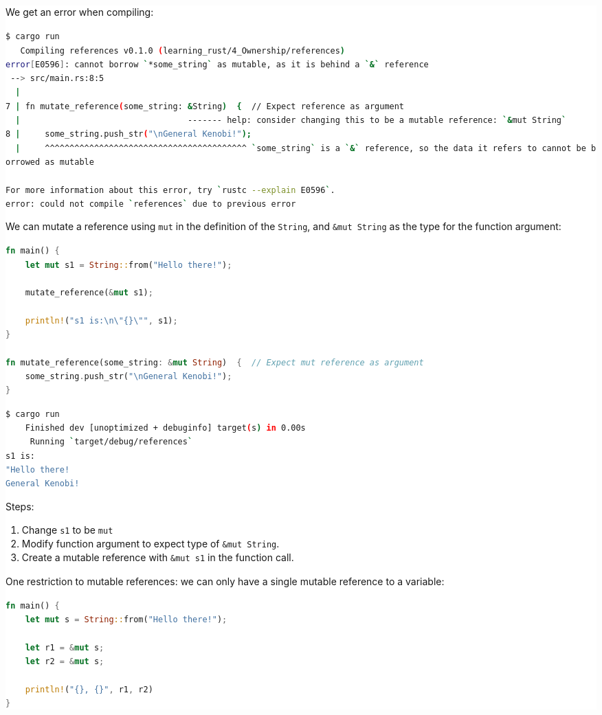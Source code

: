 We get an error when compiling: 

```sh
$ cargo run
   Compiling references v0.1.0 (learning_rust/4_Ownership/references)
error[E0596]: cannot borrow `*some_string` as mutable, as it is behind a `&` reference
 --> src/main.rs:8:5
  |
7 | fn mutate_reference(some_string: &String)  {  // Expect reference as argument
  |                                  ------- help: consider changing this to be a mutable reference: `&mut String`
8 |     some_string.push_str("\nGeneral Kenobi!");
  |     ^^^^^^^^^^^^^^^^^^^^^^^^^^^^^^^^^^^^^^^^^ `some_string` is a `&` reference, so the data it refers to cannot be borrowed as mutable

For more information about this error, try `rustc --explain E0596`.
error: could not compile `references` due to previous error
```

We can mutate a reference using `mut` in the definition of the `String`, and `&mut String` as the 
type for the function argument:

```rs
fn main() {
    let mut s1 = String::from("Hello there!");

    mutate_reference(&mut s1);

    println!("s1 is:\n\"{}\"", s1);
}

fn mutate_reference(some_string: &mut String)  {  // Expect mut reference as argument
    some_string.push_str("\nGeneral Kenobi!");
}
```

```sh
$ cargo run
    Finished dev [unoptimized + debuginfo] target(s) in 0.00s
     Running `target/debug/references`
s1 is:
"Hello there!
General Kenobi!
```

Steps:

1. Change `s1` to be `mut`
2. Modify function argument to expect type of `&mut String`.
3. Create a mutable reference with `&mut s1` in the function call.

One restriction to mutable references: we can only have a single mutable reference to a variable:

```rs
fn main() {
    let mut s = String::from("Hello there!");

    let r1 = &mut s;
    let r2 = &mut s;

    println!("{}, {}", r1, r2)
}
```
